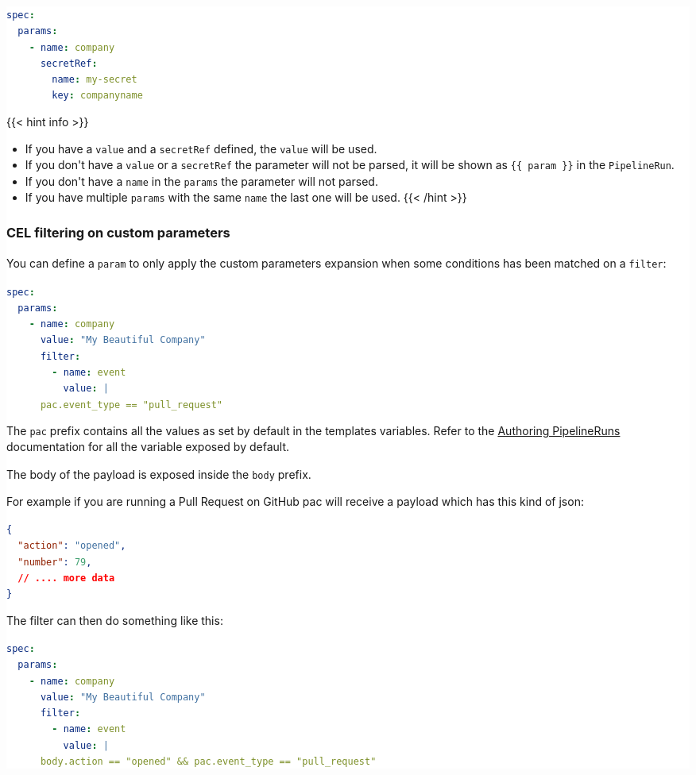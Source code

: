 ```yaml
spec:
  params:
    - name: company
      secretRef:
        name: my-secret
        key: companyname
```

{{< hint info >}}

- If you have a `value` and a `secretRef` defined, the `value` will be used.
- If you don't have a `value` or a `secretRef` the parameter will not be
  parsed, it will be shown as `{{ param }}` in the `PipelineRun`.
- If you don't have a `name` in the `params` the parameter will not parsed.
- If you have multiple `params` with the same `name` the last one will be used.
{{< /hint >}}

### CEL filtering on custom parameters

You can define a `param` to only apply the custom parameters expansion when some
conditions has been matched on a `filter`:

```yaml
spec:
  params:
    - name: company
      value: "My Beautiful Company"
      filter:
        - name: event
          value: |
      pac.event_type == "pull_request"
```

The `pac` prefix contains all the values as set by default in the templates
variables. Refer to the [Authoring PipelineRuns](../authoringprs) documentation
for all the variable exposed by default.

The body of the payload is exposed inside the `body` prefix.

For example if you are running a Pull Request on GitHub pac will receive a
payload which has this kind of json:

```json
{
  "action": "opened",
  "number": 79,
  // .... more data
}
```

The filter can then do something like this:

```yaml
spec:
  params:
    - name: company
      value: "My Beautiful Company"
      filter:
        - name: event
          value: |
      body.action == "opened" && pac.event_type == "pull_request"
```
